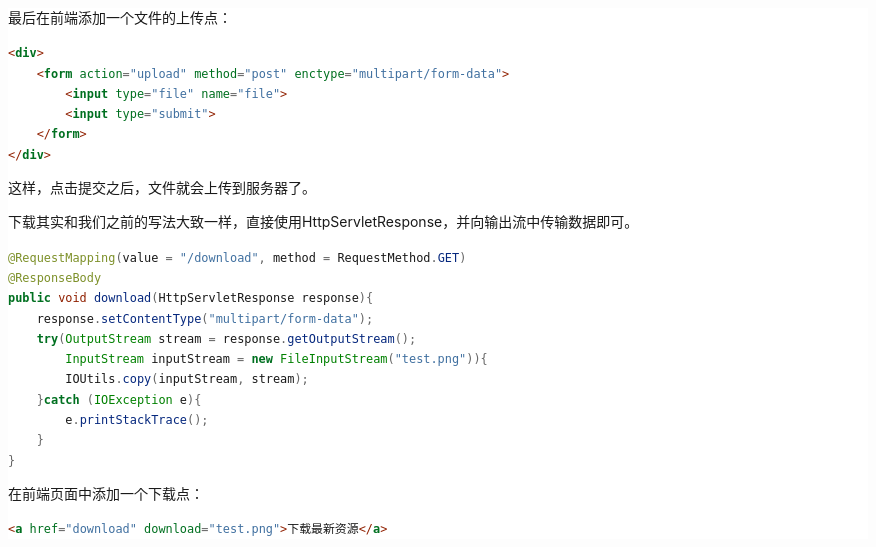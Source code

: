 最后在前端添加一个文件的上传点：                    

```html
<div>
    <form action="upload" method="post" enctype="multipart/form-data">
        <input type="file" name="file">
        <input type="submit">
    </form>
</div>
```

这样，点击提交之后，文件就会上传到服务器了。

下载其实和我们之前的写法大致一样，直接使用HttpServletResponse，并向输出流中传输数据即可。             

```java
@RequestMapping(value = "/download", method = RequestMethod.GET)
@ResponseBody
public void download(HttpServletResponse response){
    response.setContentType("multipart/form-data");
    try(OutputStream stream = response.getOutputStream();
        InputStream inputStream = new FileInputStream("test.png")){
        IOUtils.copy(inputStream, stream);
    }catch (IOException e){
        e.printStackTrace();
    }
}
```

在前端页面中添加一个下载点：                  

```html
<a href="download" download="test.png">下载最新资源</a>
```



